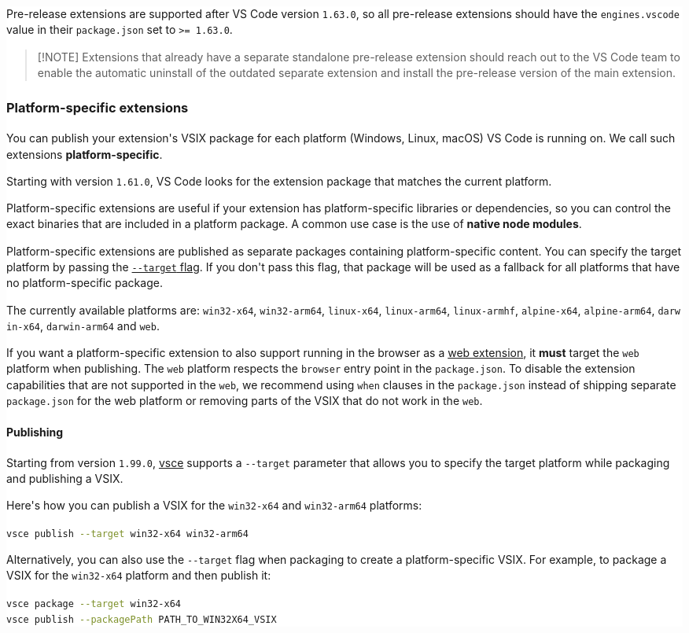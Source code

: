 Pre-release extensions are supported after VS Code version `1.63.0`, so all
pre-release extensions should have the `engines.vscode` value in their
`package.json` set to `>= 1.63.0`.

> [!NOTE] Extensions that already have a separate standalone pre-release
> extension should reach out to the VS Code team to enable the automatic
> uninstall of the outdated separate extension and install the pre-release
> version of the main extension.

### Platform-specific extensions

You can publish your extension's VSIX package for each platform (Windows, Linux,
macOS) VS Code is running on. We call such extensions **platform-specific**.

Starting with version `1.61.0`, VS Code looks for the extension package that
matches the current platform.

Platform-specific extensions are useful if your extension has platform-specific
libraries or dependencies, so you can control the exact binaries that are
included in a platform package. A common use case is the use of **native node
modules**.

Platform-specific extensions are published as separate packages containing
platform-specific content. You can specify the target platform by passing the
[`--target` flag](#publishing). If you don't pass this flag, that package will
be used as a fallback for all platforms that have no platform-specific package.

The currently available platforms are: `win32-x64`, `win32-arm64`, `linux-x64`,
`linux-arm64`, `linux-armhf`, `alpine-x64`, `alpine-arm64`, `darwin-x64`,
`darwin-arm64` and `web`.

If you want a platform-specific extension to also support running in the browser
as a [web extension](/api/extension-guides/web-extensions), it **must** target
the `web` platform when publishing. The `web` platform respects the `browser`
entry point in the `package.json`. To disable the extension capabilities that
are not supported in the `web`, we recommend using `when` clauses in the
`package.json` instead of shipping separate `package.json` for the web platform
or removing parts of the VSIX that do not work in the `web`.

#### Publishing

Starting from version `1.99.0`, [vsce](HTTPS://github.com/microsoft/vscode-vsce)
supports a `--target` parameter that allows you to specify the target platform
while packaging and publishing a VSIX.

Here's how you can publish a VSIX for the `win32-x64` and `win32-arm64`
platforms:

```bash
vsce publish --target win32-x64 win32-arm64
```

Alternatively, you can also use the `--target` flag when packaging to create a
platform-specific VSIX. For example, to package a VSIX for the `win32-x64`
platform and then publish it:

```bash
vsce package --target win32-x64
vsce publish --packagePath PATH_TO_WIN32X64_VSIX
```
